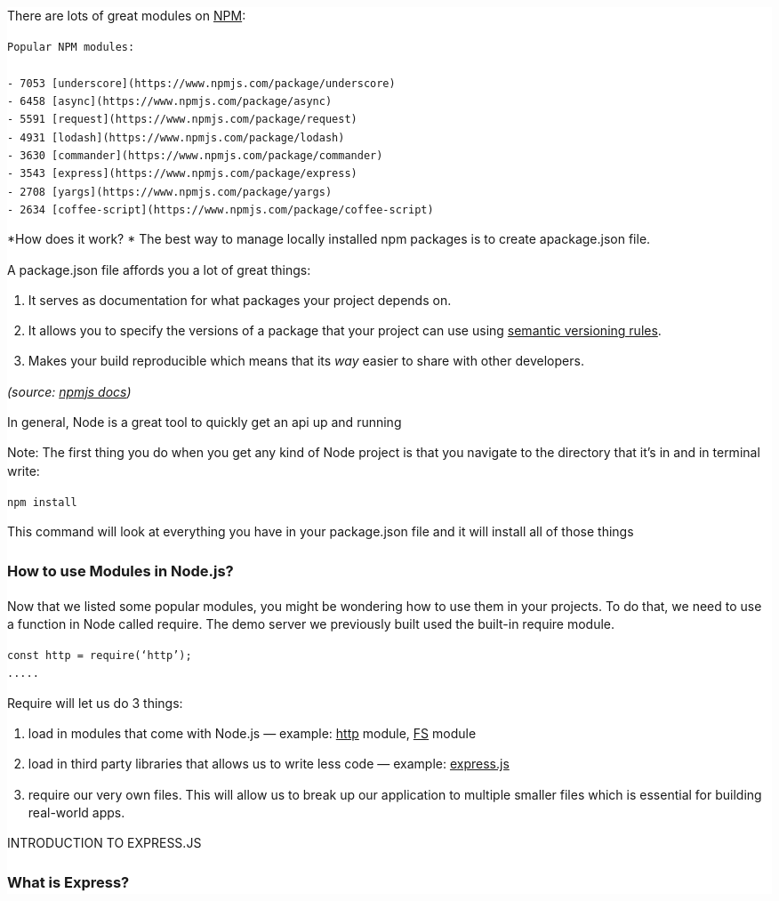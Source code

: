 There are lots of great modules on [NPM](https://www.npmjs.com/):

    Popular NPM modules:

    - 7053 [underscore](https://www.npmjs.com/package/underscore)
    - 6458 [async](https://www.npmjs.com/package/async)
    - 5591 [request](https://www.npmjs.com/package/request)
    - 4931 [lodash](https://www.npmjs.com/package/lodash)
    - 3630 [commander](https://www.npmjs.com/package/commander)
    - 3543 [express](https://www.npmjs.com/package/express)
    - 2708 [yargs](https://www.npmjs.com/package/yargs)
    - 2634 [coffee-script](https://www.npmjs.com/package/coffee-script)

*How does it work? *
The best way to manage locally installed npm packages is to create apackage.json file.

A package.json file affords you a lot of great things:

1. It serves as documentation for what packages your project depends on.

1. It allows you to specify the versions of a package that your project can use using [semantic versioning rules](https://docs.npmjs.com/getting-started/semantic-versioning).

1. Makes your build reproducible which means that its *way* easier to share with other developers.

*(source: [npmjs docs](https://docs.npmjs.com/getting-started/using-a-package.json))*

In general, Node is a great tool to quickly get an api up and running

Note: The first thing you do when you get any kind of Node project is that you navigate to the directory that it’s in and in terminal write:

    npm install

This command will look at everything you have in your package.json file and it will install all of those things
### How to use Modules in Node.js?

Now that we listed some popular modules, you might be wondering how to use them in your projects. To do that, we need to use a function in Node called require. The demo server we previously built used the built-in require module.

    const http = require(‘http’);
    .....

Require will let us do 3 things:

1. load in modules that come with Node.js — example: [http](https://nodejs.org/api/http.html) module, [FS](https://nodejs.org/api/fs.html) module

1. load in third party libraries that allows us to write less code — example: [express.js](https://www.npmjs.com/package/express)

1. require our very own files. This will allow us to break up our application to multiple smaller files which is essential for building real-world apps.

INTRODUCTION TO EXPRESS.JS
### What is Express?
